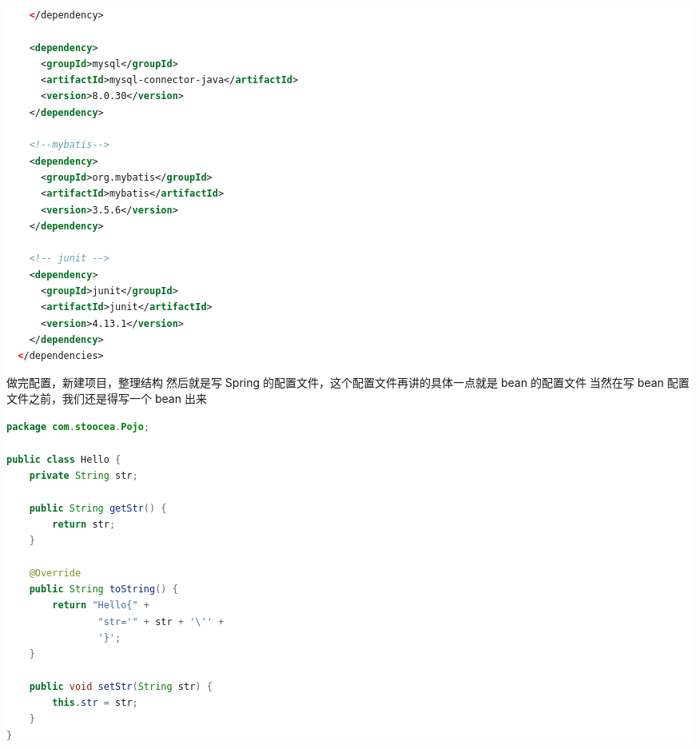 ```xml
    </dependency>

    <dependency>
      <groupId>mysql</groupId>
      <artifactId>mysql-connector-java</artifactId>
      <version>8.0.30</version>
    </dependency>

    <!--mybatis-->
    <dependency>
      <groupId>org.mybatis</groupId>
      <artifactId>mybatis</artifactId>
      <version>3.5.6</version>
    </dependency>

    <!-- junit -->
    <dependency>
      <groupId>junit</groupId>
      <artifactId>junit</artifactId>
      <version>4.13.1</version>
    </dependency>
  </dependencies>

```
做完配置，新建项目，整理结构
然后就是写 Spring 的配置文件，这个配置文件再讲的具体一点就是 bean 的配置文件
当然在写 bean 配置文件之前，我们还是得写一个 bean 出来
```java
package com.stoocea.Pojo;

public class Hello {
    private String str;

    public String getStr() {
        return str;
    }

    @Override
    public String toString() {
        return "Hello{" +
                "str='" + str + '\'' +
                '}';
    }

    public void setStr(String str) {
        this.str = str;
    }
}

```
